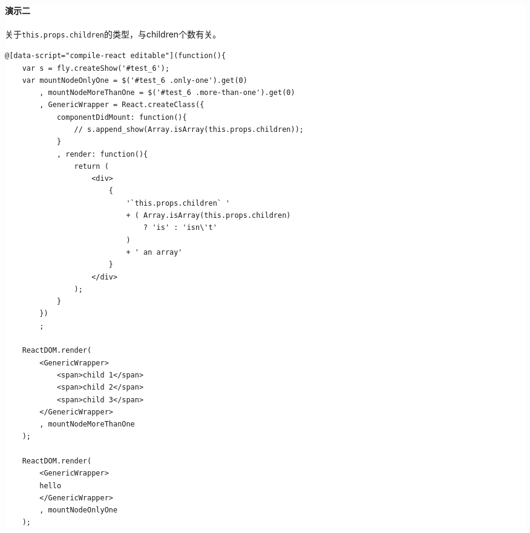 </div>
<div class="test-react false"></div>
<div class="test-react style"></div>
<div class="test-react ifelse"></div>
<div class="test-console"></div>
<div class="test-panel">
</div>
</div>


#### 演示二

关于`this.props.children`的类型，与children个数有关。

<div id="test_6" class="test">
<div class="test-container">

    @[data-script="compile-react editable"](function(){
        var s = fly.createShow('#test_6');
        var mountNodeOnlyOne = $('#test_6 .only-one').get(0)
            , mountNodeMoreThanOne = $('#test_6 .more-than-one').get(0)
            , GenericWrapper = React.createClass({
                componentDidMount: function(){
                    // s.append_show(Array.isArray(this.props.children)); 
                }
                , render: function(){
                    return (
                        <div>
                            {
                                '`this.props.children` '
                                + ( Array.isArray(this.props.children)
                                    ? 'is' : 'isn\'t' 
                                )
                                + ' an array'
                            }
                        </div>
                    );
                }
            })
            ;

        ReactDOM.render(
            <GenericWrapper>
                <span>child 1</span>
                <span>child 2</span>
                <span>child 3</span>
            </GenericWrapper>
            , mountNodeMoreThanOne
        );

        ReactDOM.render(
            <GenericWrapper>
            hello
            </GenericWrapper>
            , mountNodeOnlyOne
        );
